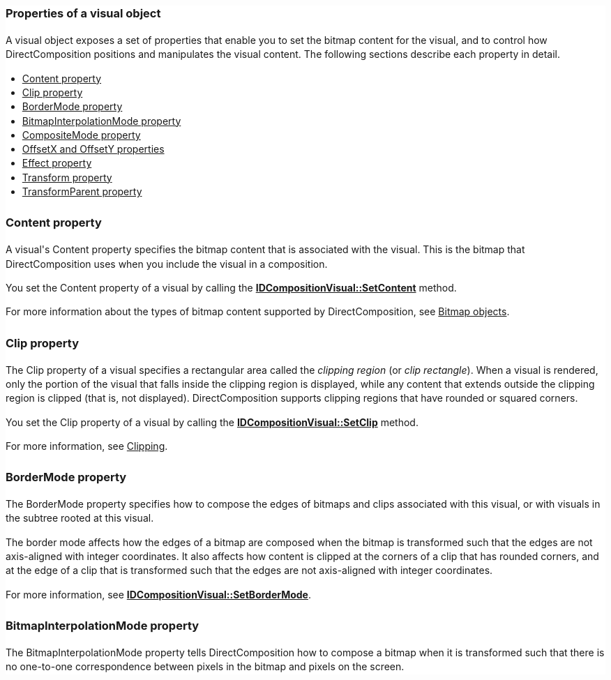 ### Properties of a visual object

A visual object exposes a set of properties that enable you to set the bitmap content for the visual, and to control how DirectComposition positions and manipulates the visual content. The following sections describe each property in detail.

-   [Content property](#content-property)
-   [Clip property](#clip-property)
-   [BorderMode property](#bordermode-property)
-   [BitmapInterpolationMode property](#bitmapinterpolationmode-property)
-   [CompositeMode property](#compositemode-property)
-   [OffsetX and OffsetY properties](#offsetx-and-offsety-properties)
-   [Effect property](#effect-property)
-   [Transform property](#transform-property)
-   [TransformParent property](#transformparent-property)

### Content property

A visual's Content property specifies the bitmap content that is associated with the visual. This is the bitmap that DirectComposition uses when you include the visual in a composition.

You set the Content property of a visual by calling the [**IDCompositionVisual::SetContent**](/windows/win32/api/dcomp/nf-dcomp-idcompositionvisual-setcontent) method.

For more information about the types of bitmap content supported by DirectComposition, see [Bitmap objects](bitmap-surfaces.md).

### Clip property

The Clip property of a visual specifies a rectangular area called the *clipping region* (or *clip rectangle*). When a visual is rendered, only the portion of the visual that falls inside the clipping region is displayed, while any content that extends outside the clipping region is clipped (that is, not displayed). DirectComposition supports clipping regions that have rounded or squared corners.

You set the Clip property of a visual by calling the [**IDCompositionVisual::SetClip**](/windows/win32/api/dcomp/nf-dcomp-idcompositionvisual-setclip(constd2d_rect_f_)) method.

For more information, see [Clipping](clipping.md).

### BorderMode property

The BorderMode property specifies how to compose the edges of bitmaps and clips associated with this visual, or with visuals in the subtree rooted at this visual.

The border mode affects how the edges of a bitmap are composed when the bitmap is transformed such that the edges are not axis-aligned with integer coordinates. It also affects how content is clipped at the corners of a clip that has rounded corners, and at the edge of a clip that is transformed such that the edges are not axis-aligned with integer coordinates.

For more information, see [**IDCompositionVisual::SetBorderMode**](/windows/win32/api/dcomp/nf-dcomp-idcompositionvisual-setbordermode).

### BitmapInterpolationMode property

The BitmapInterpolationMode property tells DirectComposition how to compose a bitmap when it is transformed such that there is no one-to-one correspondence between pixels in the bitmap and pixels on the screen.
